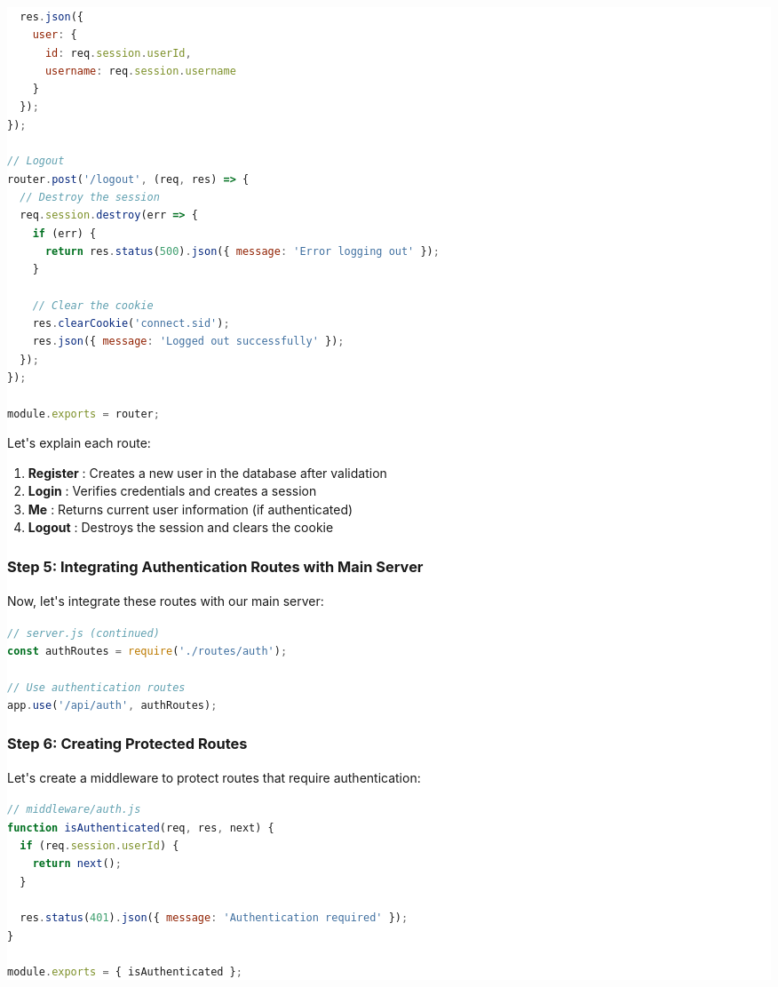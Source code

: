 ```javascript
  res.json({ 
    user: { 
      id: req.session.userId, 
      username: req.session.username 
    } 
  });
});

// Logout
router.post('/logout', (req, res) => {
  // Destroy the session
  req.session.destroy(err => {
    if (err) {
      return res.status(500).json({ message: 'Error logging out' });
    }
  
    // Clear the cookie
    res.clearCookie('connect.sid');
    res.json({ message: 'Logged out successfully' });
  });
});

module.exports = router;
```

Let's explain each route:

1. **Register** : Creates a new user in the database after validation
2. **Login** : Verifies credentials and creates a session
3. **Me** : Returns current user information (if authenticated)
4. **Logout** : Destroys the session and clears the cookie

### Step 5: Integrating Authentication Routes with Main Server

Now, let's integrate these routes with our main server:

```javascript
// server.js (continued)
const authRoutes = require('./routes/auth');

// Use authentication routes
app.use('/api/auth', authRoutes);
```

### Step 6: Creating Protected Routes

Let's create a middleware to protect routes that require authentication:

```javascript
// middleware/auth.js
function isAuthenticated(req, res, next) {
  if (req.session.userId) {
    return next();
  }
  
  res.status(401).json({ message: 'Authentication required' });
}

module.exports = { isAuthenticated };
```
